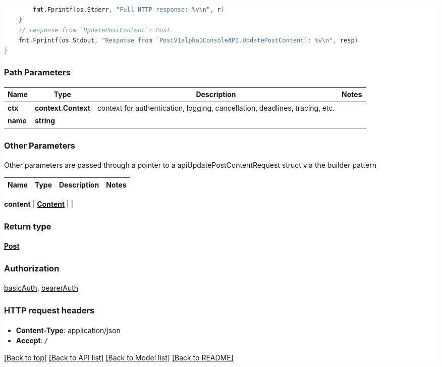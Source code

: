 ```go
		fmt.Fprintf(os.Stderr, "Full HTTP response: %v\n", r)
	}
	// response from `UpdatePostContent`: Post
	fmt.Fprintf(os.Stdout, "Response from `PostV1alpha1ConsoleAPI.UpdatePostContent`: %v\n", resp)
}
```

### Path Parameters


Name | Type | Description  | Notes
------------- | ------------- | ------------- | -------------
**ctx** | **context.Context** | context for authentication, logging, cancellation, deadlines, tracing, etc.
**name** | **string** |  | 

### Other Parameters

Other parameters are passed through a pointer to a apiUpdatePostContentRequest struct via the builder pattern


Name | Type | Description  | Notes
------------- | ------------- | ------------- | -------------

 **content** | [**Content**](Content.md) |  | 

### Return type

[**Post**](Post.md)

### Authorization

[basicAuth](../README.md#basicAuth), [bearerAuth](../README.md#bearerAuth)

### HTTP request headers

- **Content-Type**: application/json
- **Accept**: */*

[[Back to top]](#) [[Back to API list]](../README.md#documentation-for-api-endpoints)
[[Back to Model list]](../README.md#documentation-for-models)
[[Back to README]](../README.md)

